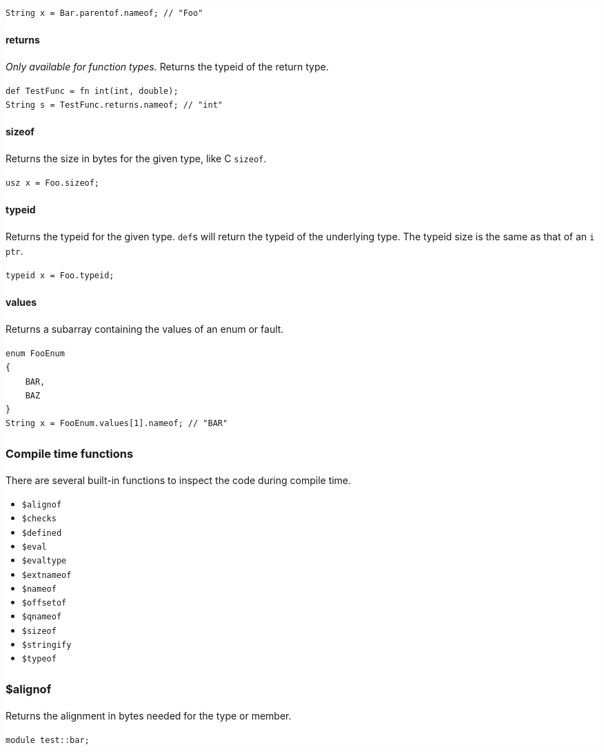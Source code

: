     String x = Bar.parentof.nameof; // "Foo"

#### returns

*Only available for function types.*
Returns the typeid of the return type.

    def TestFunc = fn int(int, double);
    String s = TestFunc.returns.nameof; // "int"

#### sizeof

Returns the size in bytes for the given type, like C `sizeof`.

    usz x = Foo.sizeof;

#### typeid

Returns the typeid for the given type. `def`s will return the typeid of the underlying type. The typeid size is the same as that of an `iptr`.

    typeid x = Foo.typeid;

#### values

Returns a subarray containing the values of an enum or fault.

    enum FooEnum
    {
        BAR,
        BAZ
    }
    String x = FooEnum.values[1].nameof; // "BAR"

### Compile time functions

There are several built-in functions to inspect the code during compile time.

- `$alignof`
- `$checks`
- `$defined`
- `$eval`
- `$evaltype`
- `$extnameof`
- `$nameof`
- `$offsetof`
- `$qnameof`
- `$sizeof`
- `$stringify`
- `$typeof`

### $alignof

Returns the alignment in bytes needed for the type or member.

    module test::bar;

